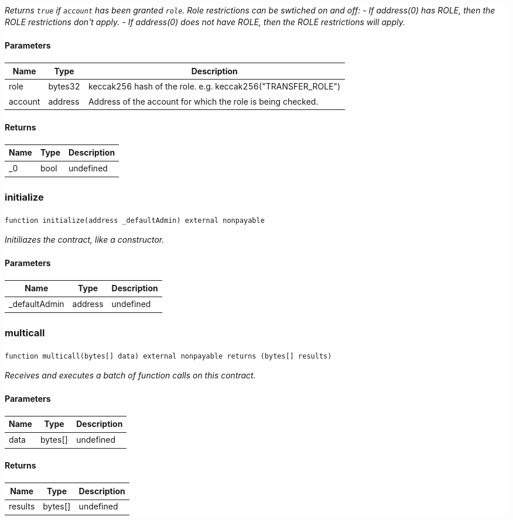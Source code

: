 *Returns `true` if `account` has been granted `role`.                  Role restrictions can be swtiched on and off:                      - If address(0) has ROLE, then the ROLE restrictions                        don&#39;t apply.                      - If address(0) does not have ROLE, then the ROLE                        restrictions will apply.*

#### Parameters

| Name | Type | Description |
|---|---|---|
| role | bytes32 | keccak256 hash of the role. e.g. keccak256(&quot;TRANSFER_ROLE&quot;) |
| account | address | Address of the account for which the role is being checked. |

#### Returns

| Name | Type | Description |
|---|---|---|
| _0 | bool | undefined |

### initialize

```solidity
function initialize(address _defaultAdmin) external nonpayable
```



*Initiliazes the contract, like a constructor.*

#### Parameters

| Name | Type | Description |
|---|---|---|
| _defaultAdmin | address | undefined |

### multicall

```solidity
function multicall(bytes[] data) external nonpayable returns (bytes[] results)
```



*Receives and executes a batch of function calls on this contract.*

#### Parameters

| Name | Type | Description |
|---|---|---|
| data | bytes[] | undefined |

#### Returns

| Name | Type | Description |
|---|---|---|
| results | bytes[] | undefined |
